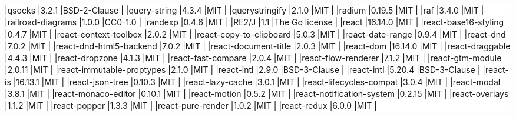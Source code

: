 |qsocks                                                      |3.2.1               |BSD-2-Clause        |
|query-string                                                |4.3.4               |MIT                 |
|querystringify                                              |2.1.0               |MIT                 |
|radium                                                      |0.19.5              |MIT                 |
|raf                                                         |3.4.0               |MIT                 |
|railroad-diagrams                                           |1.0.0               |CC0-1.0             |
|randexp                                                     |0.4.6               |MIT                 |
|RE2/J                                                       |1.1                 |The Go license      |
|react                                                       |16.14.0             |MIT                 |
|react-base16-styling                                        |0.4.7               |MIT                 |
|react-context-toolbox                                       |2.0.2               |MIT                 |
|react-copy-to-clipboard                                     |5.0.3               |MIT                 |
|react-date-range                                            |0.9.4               |MIT                 |
|react-dnd                                                   |7.0.2               |MIT                 |
|react-dnd-html5-backend                                     |7.0.2               |MIT                 |
|react-document-title                                        |2.0.3               |MIT                 |
|react-dom                                                   |16.14.0             |MIT                 |
|react-draggable                                             |4.4.3               |MIT                 |
|react-dropzone                                              |4.1.3               |MIT                 |
|react-fast-compare                                          |2.0.4               |MIT                 |
|react-flow-renderer                                         |7.1.2               |MIT                 |
|react-gtm-module                                            |2.0.11              |MIT                 |
|react-immutable-proptypes                                   |2.1.0               |MIT                 |
|react-intl                                                  |2.9.0               |BSD-3-Clause        |
|react-intl                                                  |5.20.4              |BSD-3-Clause        |
|react-is                                                    |16.13.1             |MIT                 |
|react-json-tree                                             |0.10.3              |MIT                 |
|react-lazy-cache                                            |3.0.1               |MIT                 |
|react-lifecycles-compat                                     |3.0.4               |MIT                 |
|react-modal                                                 |3.8.1               |MIT                 |
|react-monaco-editor                                         |0.10.1              |MIT                 |
|react-motion                                                |0.5.2               |MIT                 |
|react-notification-system                                   |0.2.15              |MIT                 |
|react-overlays                                              |1.1.2               |MIT                 |
|react-popper                                                |1.3.3               |MIT                 |
|react-pure-render                                           |1.0.2               |MIT                 |
|react-redux                                                 |6.0.0               |MIT                 |
